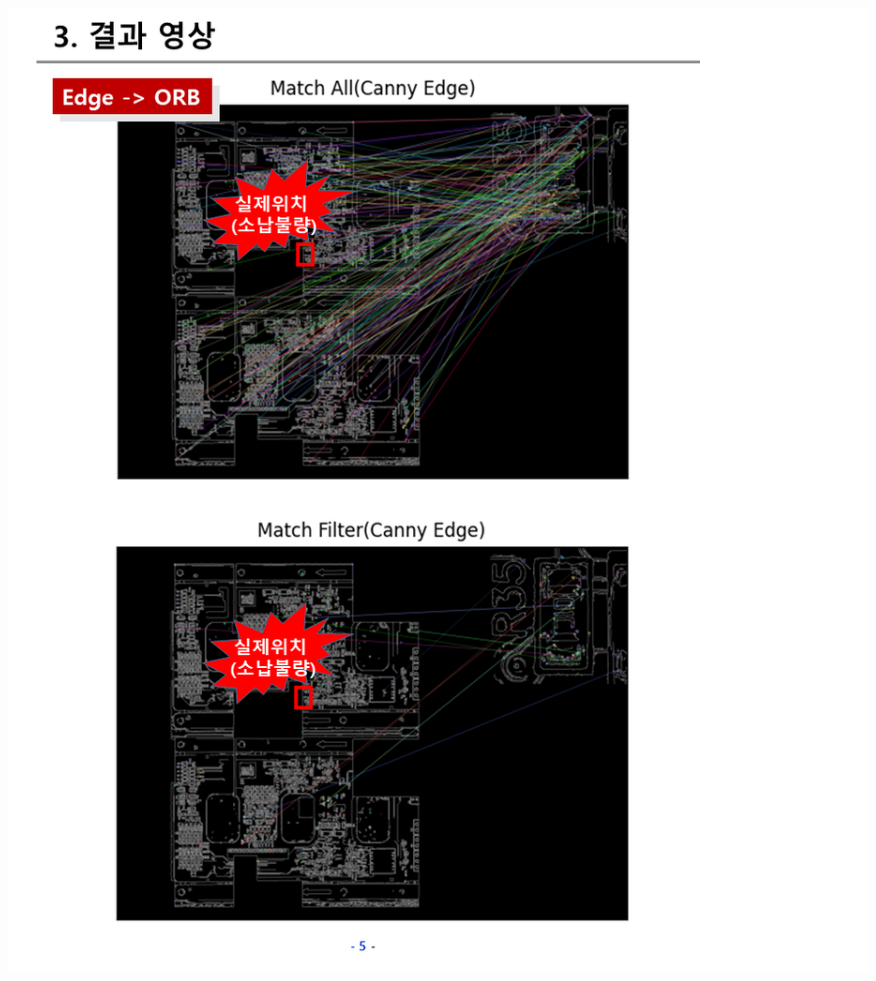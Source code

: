 <p> <img src="https://github.com/ByeongKeun/Industrial-AI/blob/master/images/2021_2_vision_no4_04.PNG" border="0" width="720" height="960"> </p>